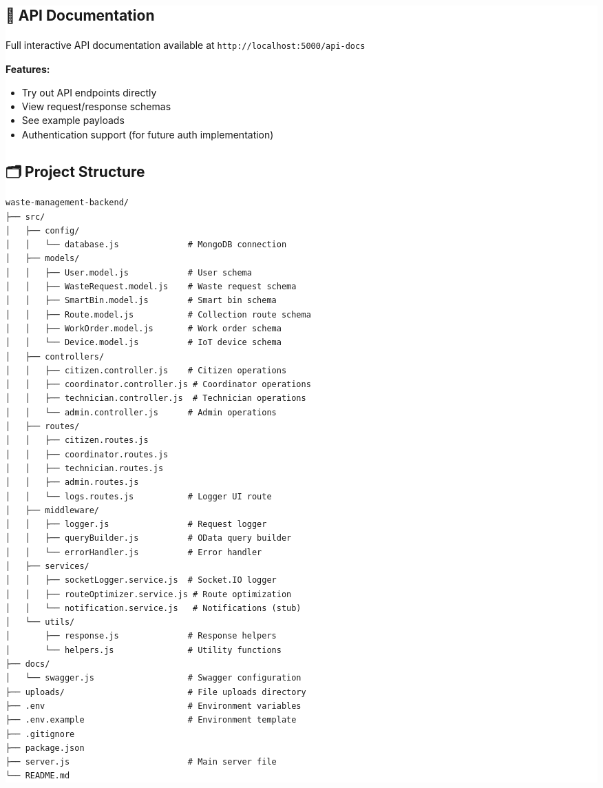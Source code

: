 ## 📖 API Documentation

Full interactive API documentation available at `http://localhost:5000/api-docs`

**Features:**
- Try out API endpoints directly
- View request/response schemas
- See example payloads
- Authentication support (for future auth implementation)

## 🗂️ Project Structure

```
waste-management-backend/
├── src/
│   ├── config/
│   │   └── database.js              # MongoDB connection
│   ├── models/
│   │   ├── User.model.js            # User schema
│   │   ├── WasteRequest.model.js    # Waste request schema
│   │   ├── SmartBin.model.js        # Smart bin schema
│   │   ├── Route.model.js           # Collection route schema
│   │   ├── WorkOrder.model.js       # Work order schema
│   │   └── Device.model.js          # IoT device schema
│   ├── controllers/
│   │   ├── citizen.controller.js    # Citizen operations
│   │   ├── coordinator.controller.js # Coordinator operations
│   │   ├── technician.controller.js  # Technician operations
│   │   └── admin.controller.js      # Admin operations
│   ├── routes/
│   │   ├── citizen.routes.js
│   │   ├── coordinator.routes.js
│   │   ├── technician.routes.js
│   │   ├── admin.routes.js
│   │   └── logs.routes.js           # Logger UI route
│   ├── middleware/
│   │   ├── logger.js                # Request logger
│   │   ├── queryBuilder.js          # OData query builder
│   │   └── errorHandler.js          # Error handler
│   ├── services/
│   │   ├── socketLogger.service.js  # Socket.IO logger
│   │   ├── routeOptimizer.service.js # Route optimization
│   │   └── notification.service.js   # Notifications (stub)
│   └── utils/
│       ├── response.js              # Response helpers
│       └── helpers.js               # Utility functions
├── docs/
│   └── swagger.js                   # Swagger configuration
├── uploads/                         # File uploads directory
├── .env                             # Environment variables
├── .env.example                     # Environment template
├── .gitignore
├── package.json
├── server.js                        # Main server file
└── README.md
```
